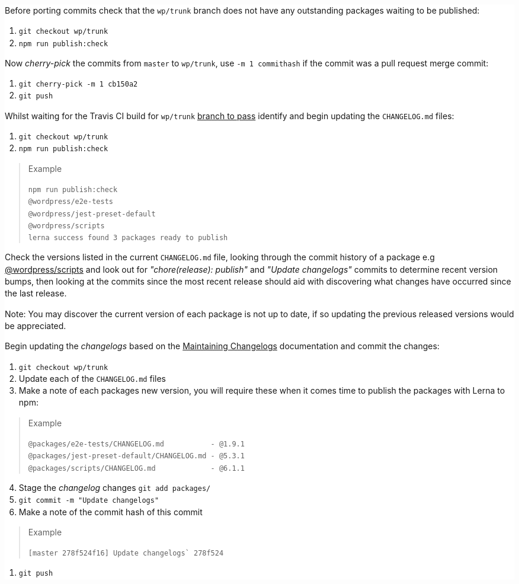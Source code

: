 Before porting commits check that the `wp/trunk` branch does not have any outstanding packages waiting to be published:
1. `git checkout wp/trunk`
2. `npm run publish:check`

Now _cherry-pick_ the commits from `master` to `wp/trunk`, use `-m 1 commithash` if the commit was a pull request merge commit:
1. `git cherry-pick -m 1 cb150a2`
2. `git push` 

Whilst waiting for the Travis CI build for  `wp/trunk` [branch to pass](https://travis-ci.com/WordPress/gutenberg/branches) identify and begin updating the `CHANGELOG.md` files:
1. `git checkout wp/trunk`
2. `npm run publish:check`
> Example
> ```shell
> npm run publish:check
> @wordpress/e2e-tests
> @wordpress/jest-preset-default
> @wordpress/scripts
> lerna success found 3 packages ready to publish
> ```

Check the versions listed in the current `CHANGELOG.md` file, looking through the commit history of a package e.g [@wordpress/scripts](https://github.com/WordPress/gutenberg/commits/master/packages/scripts) and look out for _"chore(release): publish"_ and _"Update changelogs"_ commits to determine recent version bumps, then looking at the commits since the most recent release should aid with discovering what changes have occurred since the last release.

Note: You may discover the current version of each package is not up to date, if so updating the previous released versions would be appreciated.

Begin updating the _changelogs_ based on the [Maintaining Changelogs](https://github.com/WordPress/gutenberg/blob/master/packages/README.md#maintaining-changelogs) documentation and commit the changes:

1. `git checkout wp/trunk`
2. Update each of the `CHANGELOG.md` files
3. Make a note of each packages new version, you will require these when it comes time to publish the packages with Lerna to npm:
> Example
> ```
> @packages/e2e-tests/CHANGELOG.md           - @1.9.1
> @packages/jest-preset-default/CHANGELOG.md - @5.3.1
> @packages/scripts/CHANGELOG.md             - @6.1.1
> ```
4. Stage the _changelog_ changes `git add packages/`
5. `git commit -m "Update changelogs"`
6. Make a note of the commit hash of this commit
> Example
> ```
> [master 278f524f16] Update changelogs` 278f524
> ```
1. `git push`


[plugin repository]: https://plugins.trac.wordpress.org/browser/gutenberg/
[package release process]: https://github.com/WordPress/gutenberg/blob/master/packages/README.md#releasing-packages